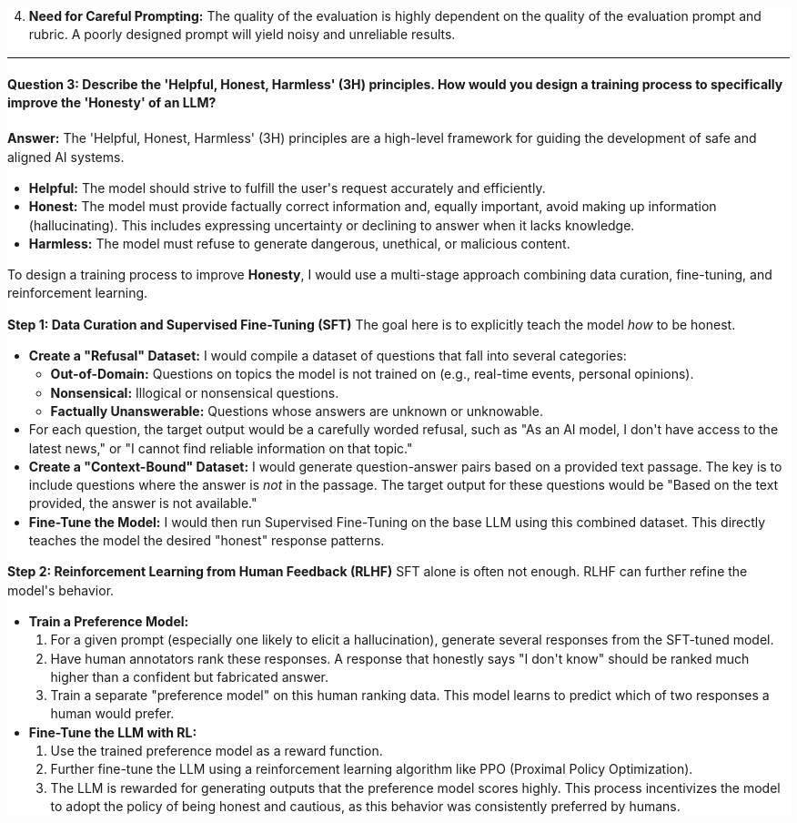 4.  **Need for Careful Prompting:** The quality of the evaluation is highly dependent on the quality of the evaluation prompt and rubric. A poorly designed prompt will yield noisy and unreliable results.

---

#### Question 3: Describe the 'Helpful, Honest, Harmless' (3H) principles. How would you design a training process to specifically improve the 'Honesty' of an LLM?

**Answer:**
The 'Helpful, Honest, Harmless' (3H) principles are a high-level framework for guiding the development of safe and aligned AI systems.

*   **Helpful:** The model should strive to fulfill the user's request accurately and efficiently.
*   **Honest:** The model must provide factually correct information and, equally important, avoid making up information (hallucinating). This includes expressing uncertainty or declining to answer when it lacks knowledge.
*   **Harmless:** The model must refuse to generate dangerous, unethical, or malicious content.

To design a training process to improve **Honesty**, I would use a multi-stage approach combining data curation, fine-tuning, and reinforcement learning.

**Step 1: Data Curation and Supervised Fine-Tuning (SFT)**
The goal here is to explicitly teach the model *how* to be honest.
*   **Create a "Refusal" Dataset:** I would compile a dataset of questions that fall into several categories:
    *   **Out-of-Domain:** Questions on topics the model is not trained on (e.g., real-time events, personal opinions).
    *   **Nonsensical:** Illogical or nonsensical questions.
    *   **Factually Unanswerable:** Questions whose answers are unknown or unknowable.
*   For each question, the target output would be a carefully worded refusal, such as "As an AI model, I don't have access to the latest news," or "I cannot find reliable information on that topic."
*   **Create a "Context-Bound" Dataset:** I would generate question-answer pairs based on a provided text passage. The key is to include questions where the answer is *not* in the passage. The target output for these questions would be "Based on the text provided, the answer is not available."
*   **Fine-Tune the Model:** I would then run Supervised Fine-Tuning on the base LLM using this combined dataset. This directly teaches the model the desired "honest" response patterns.

**Step 2: Reinforcement Learning from Human Feedback (RLHF)**
SFT alone is often not enough. RLHF can further refine the model's behavior.
*   **Train a Preference Model:**
    1.  For a given prompt (especially one likely to elicit a hallucination), generate several responses from the SFT-tuned model.
    2.  Have human annotators rank these responses. A response that honestly says "I don't know" should be ranked much higher than a confident but fabricated answer.
    3.  Train a separate "preference model" on this human ranking data. This model learns to predict which of two responses a human would prefer.
*   **Fine-Tune the LLM with RL:**
    1.  Use the trained preference model as a reward function.
    2.  Further fine-tune the LLM using a reinforcement learning algorithm like PPO (Proximal Policy Optimization).
    3.  The LLM is rewarded for generating outputs that the preference model scores highly. This process incentivizes the model to adopt the policy of being honest and cautious, as this behavior was consistently preferred by humans.
